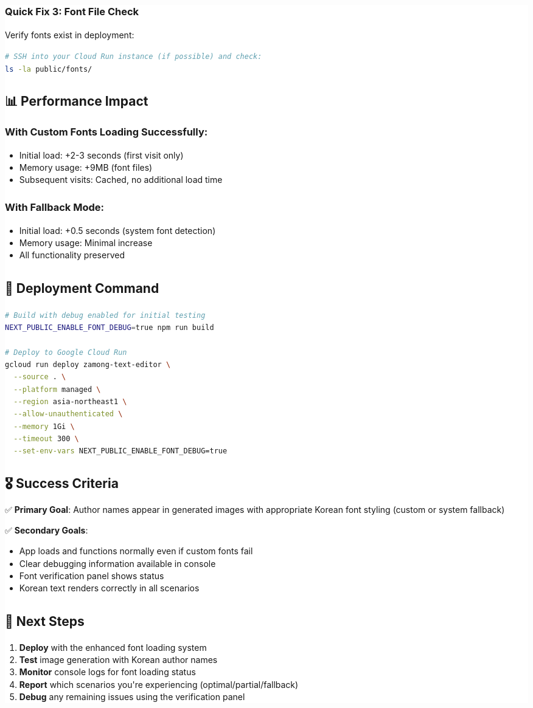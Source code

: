 ### Quick Fix 3: Font File Check
Verify fonts exist in deployment:
```bash
# SSH into your Cloud Run instance (if possible) and check:
ls -la public/fonts/
```

## 📊 Performance Impact

### With Custom Fonts Loading Successfully:
- Initial load: +2-3 seconds (first visit only)
- Memory usage: +9MB (font files)
- Subsequent visits: Cached, no additional load time

### With Fallback Mode:
- Initial load: +0.5 seconds (system font detection)
- Memory usage: Minimal increase
- All functionality preserved

## 🚀 Deployment Command

```bash
# Build with debug enabled for initial testing
NEXT_PUBLIC_ENABLE_FONT_DEBUG=true npm run build

# Deploy to Google Cloud Run
gcloud run deploy zamong-text-editor \
  --source . \
  --platform managed \
  --region asia-northeast1 \
  --allow-unauthenticated \
  --memory 1Gi \
  --timeout 300 \
  --set-env-vars NEXT_PUBLIC_ENABLE_FONT_DEBUG=true
```

## 🎖️ Success Criteria

✅ **Primary Goal**: Author names appear in generated images with appropriate Korean font styling (custom or system fallback)

✅ **Secondary Goals**:
- App loads and functions normally even if custom fonts fail
- Clear debugging information available in console
- Font verification panel shows status
- Korean text renders correctly in all scenarios

## 📝 Next Steps

1. **Deploy** with the enhanced font loading system
2. **Test** image generation with Korean author names
3. **Monitor** console logs for font loading status
4. **Report** which scenarios you're experiencing (optimal/partial/fallback)
5. **Debug** any remaining issues using the verification panel
